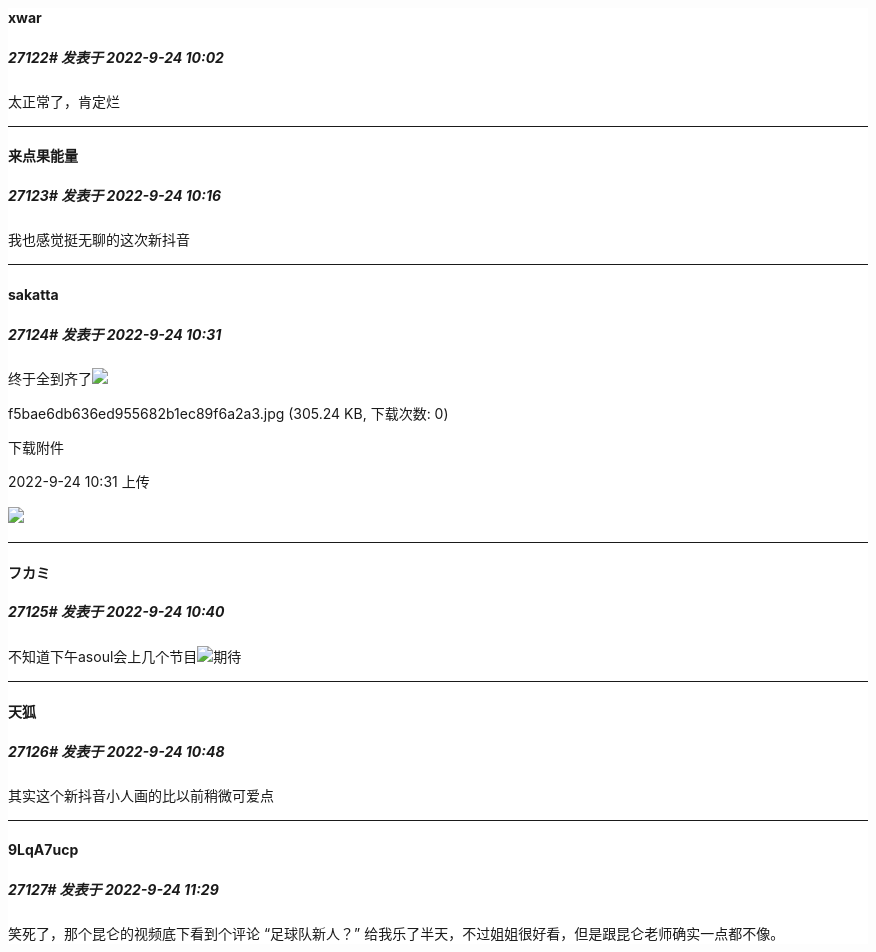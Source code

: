 ####  xwar  
##### 27122#       发表于 2022-9-24 10:02

太正常了，肯定烂



*****

####  来点果能量  
##### 27123#       发表于 2022-9-24 10:16

我也感觉挺无聊的这次新抖音



*****

####  sakatta  
##### 27124#       发表于 2022-9-24 10:31

终于全到齐了<img src="https://static.saraba1st.com/image/smiley/face2017/072.png" referrerpolicy="no-referrer">

f5bae6db636ed955682b1ec89f6a2a3.jpg
(305.24 KB, 下载次数: 0)

下载附件

2022-9-24 10:31 上传

<img src="https://img.saraba1st.com/forum/202209/24/103114mw0h670rb1rhbamk.jpg" referrerpolicy="no-referrer">

*****

####  フカミ  
##### 27125#       发表于 2022-9-24 10:40

不知道下午asoul会上几个节目<img src="https://static.saraba1st.com/image/smiley/face2017/009.gif" referrerpolicy="no-referrer">期待



*****

####  天狐  
##### 27126#       发表于 2022-9-24 10:48

其实这个新抖音小人画的比以前稍微可爱点



*****

####  9LqA7ucp  
##### 27127#       发表于 2022-9-24 11:29

笑死了，那个昆仑的视频底下看到个评论
“足球队新人？”
给我乐了半天，不过姐姐很好看，但是跟昆仑老师确实一点都不像。
